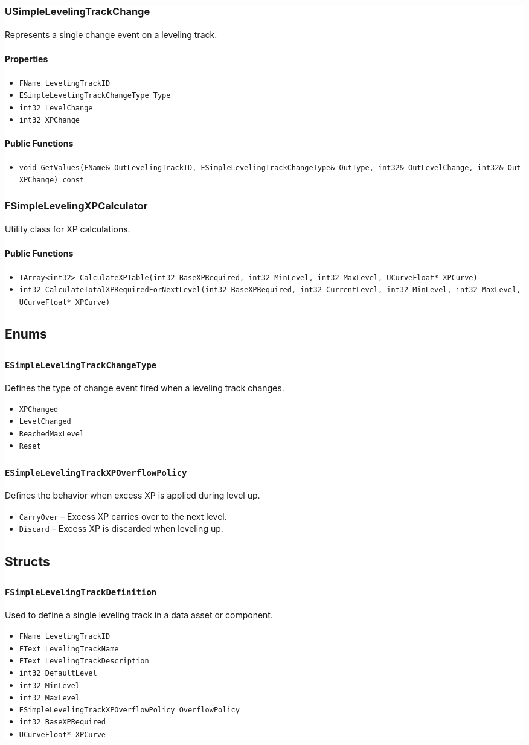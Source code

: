 ### **USimpleLevelingTrackChange**

Represents a single change event on a leveling track.

#### Properties

* `FName LevelingTrackID`
* `ESimpleLevelingTrackChangeType Type`
* `int32 LevelChange`
* `int32 XPChange`

#### Public Functions

* `void GetValues(FName& OutLevelingTrackID, ESimpleLevelingTrackChangeType& OutType, int32& OutLevelChange, int32& OutXPChange) const`

### **FSimpleLevelingXPCalculator**

Utility class for XP calculations.

#### Public Functions

* `TArray<int32> CalculateXPTable(int32 BaseXPRequired, int32 MinLevel, int32 MaxLevel, UCurveFloat* XPCurve)`
* `int32 CalculateTotalXPRequiredForNextLevel(int32 BaseXPRequired, int32 CurrentLevel, int32 MinLevel, int32 MaxLevel, UCurveFloat* XPCurve)`

## **Enums**

### `ESimpleLevelingTrackChangeType`

Defines the type of change event fired when a leveling track changes.

* `XPChanged`
* `LevelChanged`
* `ReachedMaxLevel`
* `Reset`

### `ESimpleLevelingTrackXPOverflowPolicy`

Defines the behavior when excess XP is applied during level up.

* `CarryOver` – Excess XP carries over to the next level.
* `Discard` – Excess XP is discarded when leveling up.

## **Structs**

### `FSimpleLevelingTrackDefinition`

Used to define a single leveling track in a data asset or component.

* `FName LevelingTrackID`
* `FText LevelingTrackName`
* `FText LevelingTrackDescription`
* `int32 DefaultLevel`
* `int32 MinLevel`
* `int32 MaxLevel`
* `ESimpleLevelingTrackXPOverflowPolicy OverflowPolicy`
* `int32 BaseXPRequired`
* `UCurveFloat* XPCurve`
